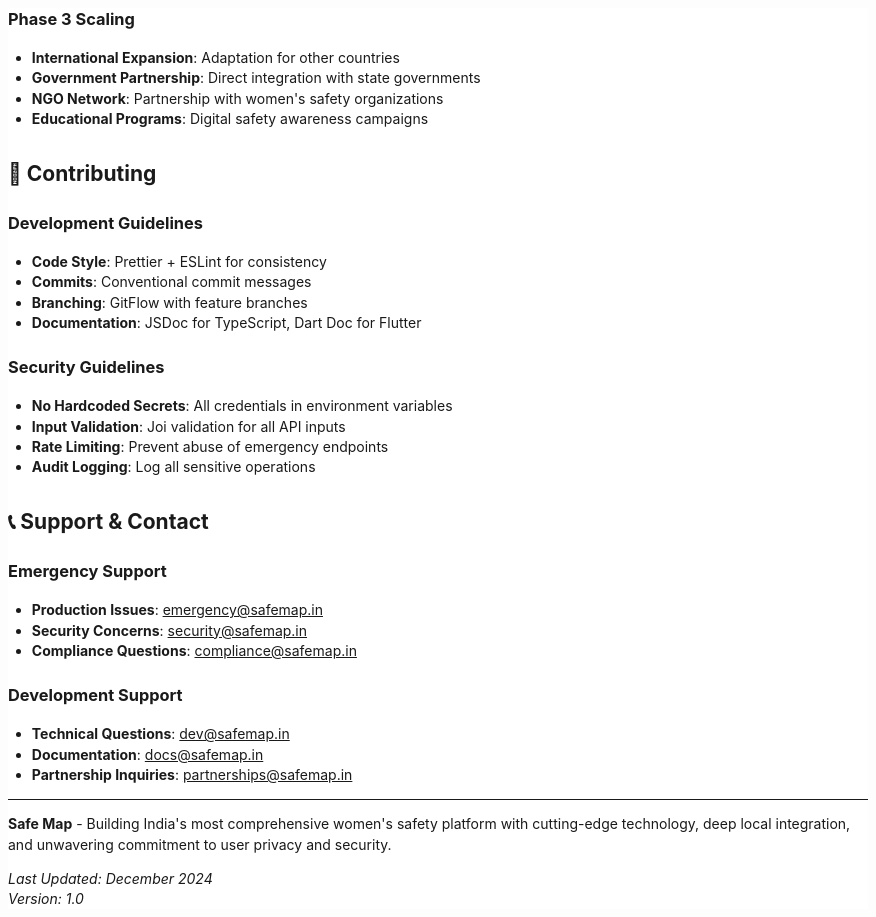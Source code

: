 ### Phase 3 Scaling
- **International Expansion**: Adaptation for other countries
- **Government Partnership**: Direct integration with state governments
- **NGO Network**: Partnership with women's safety organizations
- **Educational Programs**: Digital safety awareness campaigns

## 🤝 Contributing

### Development Guidelines
- **Code Style**: Prettier + ESLint for consistency
- **Commits**: Conventional commit messages
- **Branching**: GitFlow with feature branches
- **Documentation**: JSDoc for TypeScript, Dart Doc for Flutter

### Security Guidelines
- **No Hardcoded Secrets**: All credentials in environment variables
- **Input Validation**: Joi validation for all API inputs
- **Rate Limiting**: Prevent abuse of emergency endpoints
- **Audit Logging**: Log all sensitive operations

## 📞 Support & Contact

### Emergency Support
- **Production Issues**: emergency@safemap.in
- **Security Concerns**: security@safemap.in
- **Compliance Questions**: compliance@safemap.in

### Development Support
- **Technical Questions**: dev@safemap.in
- **Documentation**: docs@safemap.in
- **Partnership Inquiries**: partnerships@safemap.in

---

**Safe Map** - Building India's most comprehensive women's safety platform with cutting-edge technology, deep local integration, and unwavering commitment to user privacy and security.

*Last Updated: December 2024*  
*Version: 1.0* 